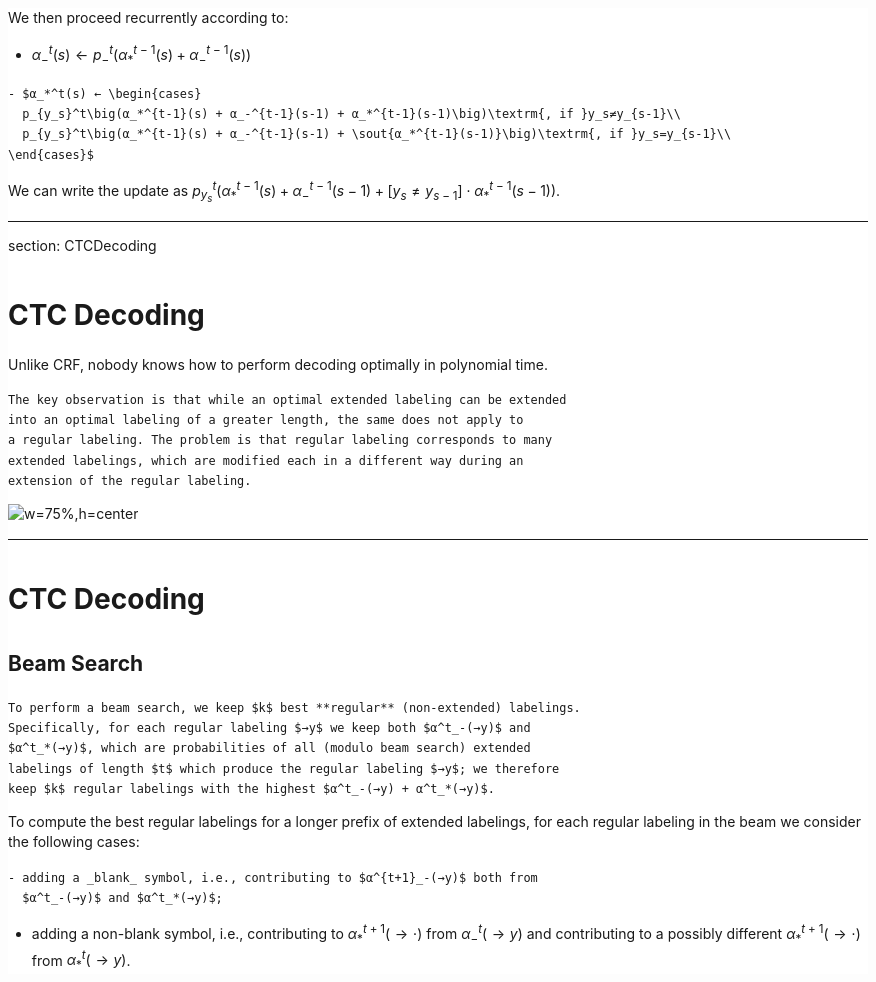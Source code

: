 We then proceed recurrently according to:
- $α_-^t(s) ← p_-^t \big(α_*^{t-1}(s) + α_-^{t-1}(s)\big)$

~~~
- $α_*^t(s) ← \begin{cases}
  p_{y_s}^t\big(α_*^{t-1}(s) + α_-^{t-1}(s-1) + α_*^{t-1}(s-1)\big)\textrm{, if }y_s≠y_{s-1}\\
  p_{y_s}^t\big(α_*^{t-1}(s) + α_-^{t-1}(s-1) + \sout{α_*^{t-1}(s-1)}\big)\textrm{, if }y_s=y_{s-1}\\
\end{cases}$

~~~
  We can write the update as $p_{y_s}^t\big(α_*^{t-1}(s) + α_-^{t-1}(s-1) + [y_s≠y_{s-1}] ⋅ α_*^{t-1}(s-1)\big)$.

---
section: CTCDecoding
# CTC Decoding

Unlike CRF, nobody knows how to perform decoding optimally in polynomial time.

~~~
The key observation is that while an optimal extended labeling can be extended
into an optimal labeling of a greater length, the same does not apply to
a regular labeling. The problem is that regular labeling corresponds to many
extended labelings, which are modified each in a different way during an
extension of the regular labeling.

~~~
![w=75%,h=center](ctc_decoding.svgz)

---
# CTC Decoding

## Beam Search

~~~
To perform a beam search, we keep $k$ best **regular** (non-extended) labelings.
Specifically, for each regular labeling $→y$ we keep both $α^t_-(→y)$ and
$α^t_*(→y)$, which are probabilities of all (modulo beam search) extended
labelings of length $t$ which produce the regular labeling $→y$; we therefore
keep $k$ regular labelings with the highest $α^t_-(→y) + α^t_*(→y)$.

~~~
To compute the best regular labelings for a longer prefix of extended labelings,
for each regular labeling in the beam we consider the following cases:
~~~
- adding a _blank_ symbol, i.e., contributing to $α^{t+1}_-(→y)$ both from
  $α^t_-(→y)$ and $α^t_*(→y)$;
~~~
- adding a non-blank symbol, i.e., contributing to $α^{t+1}_*(→⋅)$ from
  $α^t_-(→y)$ and contributing to a possibly different $α^{t+1}_*(→⋅)$ from
  $α^t_*(→y)$.
